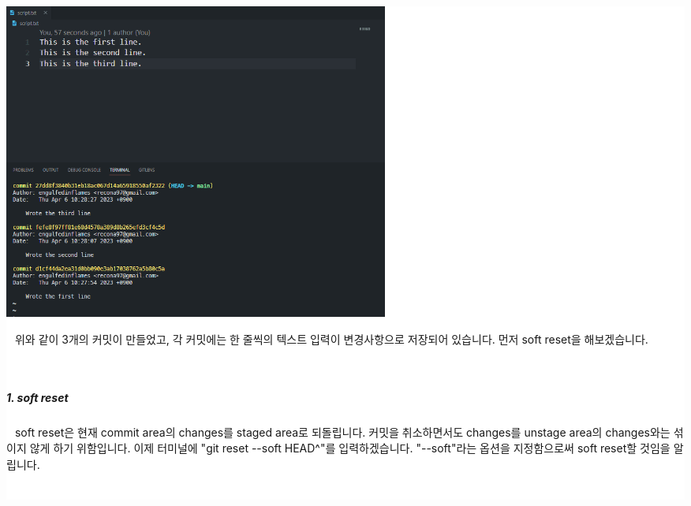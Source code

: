 <img src="/assets/images/docs/git/01.png" width="480">
</div>

<br/>

&ensp; 위와 같이 3개의 커밋이 만들었고, 각 커밋에는 한 줄씩의 텍스트 입력이 변경사항으로 저장되어 있습니다. 먼저 soft reset을 해보겠습니다.

<br/>

##### 1. soft reset

&ensp; soft reset은 현재 commit area의 changes를 staged area로 되돌립니다. 커밋을 취소하면서도 changes를 unstage area의 changes와는 섞이지 않게 하기 위함입니다. 이제 터미널에 "git reset --soft HEAD^"를 입력하겠습니다. "--soft"라는 옵션을 지정함으로써 soft reset할 것임을 알립니다.

<br/>

<div align="center" style="display:flex; justify-content: space-around;">